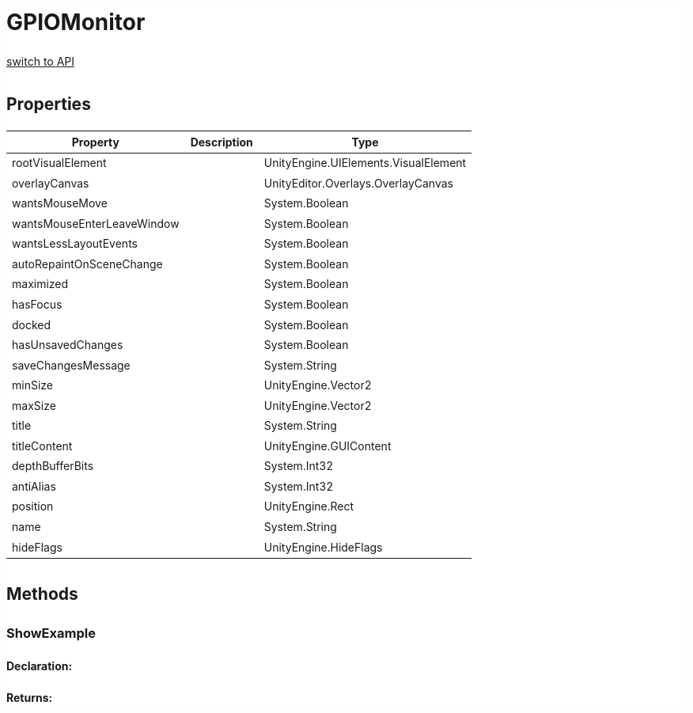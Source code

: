# GPIOMonitor
[switch to API](../../../Documentation/ScriptingAPI/en/GPIOMonitor.cs.md)



## Properties
| Property | Description | Type |
|--|--|--|
|rootVisualElement||UnityEngine.UIElements.VisualElement|
|overlayCanvas||UnityEditor.Overlays.OverlayCanvas|
|wantsMouseMove||System.Boolean|
|wantsMouseEnterLeaveWindow||System.Boolean|
|wantsLessLayoutEvents||System.Boolean|
|autoRepaintOnSceneChange||System.Boolean|
|maximized||System.Boolean|
|hasFocus||System.Boolean|
|docked||System.Boolean|
|hasUnsavedChanges||System.Boolean|
|saveChangesMessage||System.String|
|minSize||UnityEngine.Vector2|
|maxSize||UnityEngine.Vector2|
|title||System.String|
|titleContent||UnityEngine.GUIContent|
|depthBufferBits||System.Int32|
|antiAlias||System.Int32|
|position||UnityEngine.Rect|
|name||System.String|
|hideFlags||UnityEngine.HideFlags|
## Methods
### ShowExample

#### Declaration:

#### Returns:

